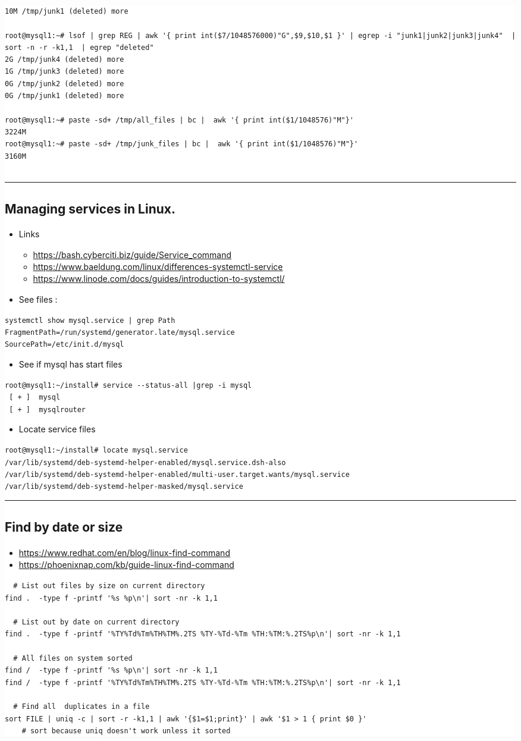 ```
10M /tmp/junk1 (deleted) more

root@mysql1:~# lsof | grep REG | awk '{ print int($7/1048576000)"G",$9,$10,$1 }' | egrep -i "junk1|junk2|junk3|junk4"  |sort -n -r -k1,1  | egrep "deleted"
2G /tmp/junk4 (deleted) more
1G /tmp/junk3 (deleted) more
0G /tmp/junk2 (deleted) more
0G /tmp/junk1 (deleted) more

root@mysql1:~# paste -sd+ /tmp/all_files | bc |  awk '{ print int($1/1048576)"M"}'
3224M
root@mysql1:~# paste -sd+ /tmp/junk_files | bc |  awk '{ print int($1/1048576)"M"}'
3160M


```

* * *
<a name=servuce></a>Managing services in Linux.
---------------
* Links
    * https://bash.cyberciti.biz/guide/Service_command
    * https://www.baeldung.com/linux/differences-systemctl-service
    * https://www.linode.com/docs/guides/introduction-to-systemctl/
    
* See files :
```
systemctl show mysql.service | grep Path
FragmentPath=/run/systemd/generator.late/mysql.service
SourcePath=/etc/init.d/mysql
```
* See if mysql has start files
```
root@mysql1:~/install# service --status-all |grep -i mysql
 [ + ]  mysql
 [ + ]  mysqlrouter
````
* Locate service files
```
root@mysql1:~/install# locate mysql.service
/var/lib/systemd/deb-systemd-helper-enabled/mysql.service.dsh-also
/var/lib/systemd/deb-systemd-helper-enabled/multi-user.target.wants/mysql.service
/var/lib/systemd/deb-systemd-helper-masked/mysql.service
````

* * *
<a name=find2></a>Find by date or size
---------------

* https://www.redhat.com/en/blog/linux-find-command
* https://phoenixnap.com/kb/guide-linux-find-command


```
  # List out files by size on current directory
find .  -type f -printf '%s %p\n'| sort -nr -k 1,1

  # List out by date on current directory
find .  -type f -printf '%TY%Td%Tm%TH%TM%.2TS %TY-%Td-%Tm %TH:%TM:%.2TS%p\n'| sort -nr -k 1,1

  # All files on system sorted
find /  -type f -printf '%s %p\n'| sort -nr -k 1,1
find /  -type f -printf '%TY%Td%Tm%TH%TM%.2TS %TY-%Td-%Tm %TH:%TM:%.2TS%p\n'| sort -nr -k 1,1

  # Find all  duplicates in a file
sort FILE | uniq -c | sort -r -k1,1 | awk '{$1=$1;print}' | awk '$1 > 1 { print $0 }'
    # sort because uniq doesn't work unless it sorted
```